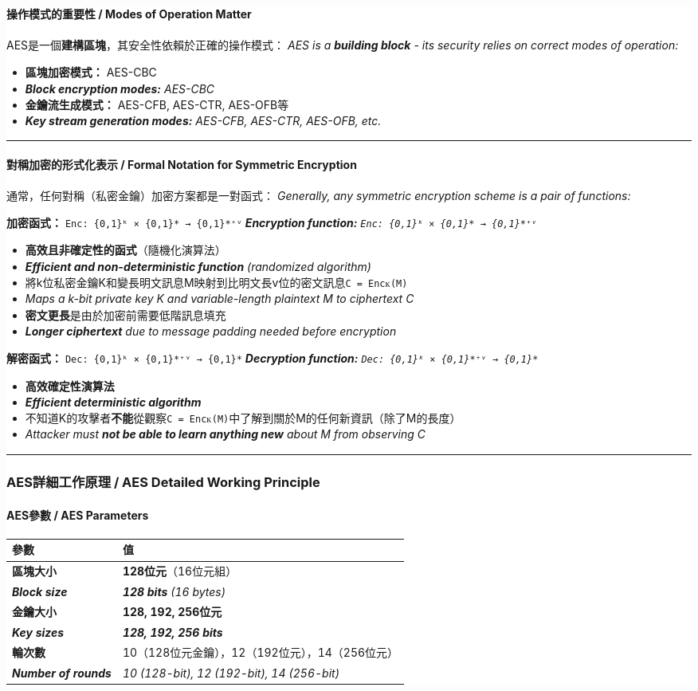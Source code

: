 
#### **操作模式的重要性 / Modes of Operation Matter**

AES是一個**建構區塊**，其安全性依賴於正確的操作模式：
*AES is a **building block** - its security relies on correct modes of operation:*

*   **區塊加密模式：** AES-CBC
*   ***Block encryption modes:** AES-CBC*
*   **金鑰流生成模式：** AES-CFB, AES-CTR, AES-OFB等
*   ***Key stream generation modes:** AES-CFB, AES-CTR, AES-OFB, etc.*

---

#### **對稱加密的形式化表示 / Formal Notation for Symmetric Encryption**

通常，任何對稱（私密金鑰）加密方案都是一對函式：
*Generally, any symmetric encryption scheme is a pair of functions:*

**加密函式：** `Enc: {0,1}ᵏ × {0,1}* → {0,1}*⁺ᵛ`
***Encryption function:** `Enc: {0,1}ᵏ × {0,1}* → {0,1}*⁺ᵛ`*
*   **高效且非確定性的函式**（隨機化演算法）
*   ***Efficient and non-deterministic function** (randomized algorithm)*
*   將k位私密金鑰K和變長明文訊息M映射到比明文長v位的密文訊息`C = Encᴋ(M)`
*   *Maps a k-bit private key K and variable-length plaintext M to ciphertext C*
*   **密文更長**是由於加密前需要低階訊息填充
*   ***Longer ciphertext** due to message padding needed before encryption*

**解密函式：** `Dec: {0,1}ᵏ × {0,1}*⁺ᵛ → {0,1}*`
***Decryption function:** `Dec: {0,1}ᵏ × {0,1}*⁺ᵛ → {0,1}*`*
*   **高效確定性演算法**
*   ***Efficient deterministic algorithm***
*   不知道K的攻擊者**不能**從觀察`C = Encᴋ(M)`中了解到關於M的任何新資訊（除了M的長度）
*   *Attacker must **not be able to learn anything new** about M from observing C*

---

### **AES詳細工作原理 / AES Detailed Working Principle**

#### **AES參數 / AES Parameters**

| 參數 | 值 |
| :--- | :--- |
| **區塊大小** | **128位元**（16位元組） |
| ***Block size*** | ***128 bits** (16 bytes)* |
| **金鑰大小** | **128, 192, 256位元** |
| ***Key sizes*** | ***128, 192, 256 bits*** |
| **輪次數** | 10（128位元金鑰），12（192位元），14（256位元） |
| ***Number of rounds*** | *10 (128-bit), 12 (192-bit), 14 (256-bit)* |
